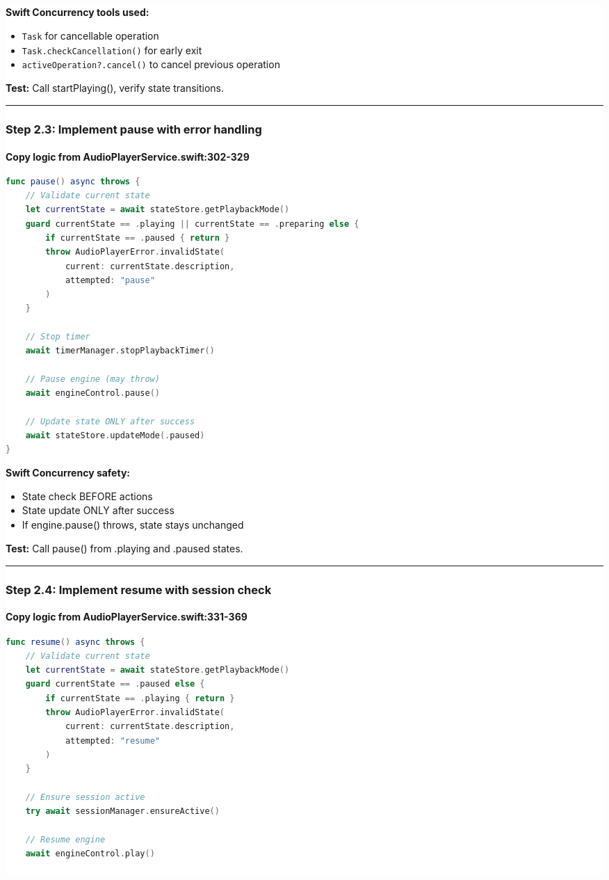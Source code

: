 **Swift Concurrency tools used:**
- `Task` for cancellable operation
- `Task.checkCancellation()` for early exit
- `activeOperation?.cancel()` to cancel previous operation

**Test:** Call startPlaying(), verify state transitions.

---

### Step 2.3: Implement pause with error handling

**Copy logic from AudioPlayerService.swift:302-329**

```swift
func pause() async throws {
    // Validate current state
    let currentState = await stateStore.getPlaybackMode()
    guard currentState == .playing || currentState == .preparing else {
        if currentState == .paused { return }
        throw AudioPlayerError.invalidState(
            current: currentState.description,
            attempted: "pause"
        )
    }
    
    // Stop timer
    await timerManager.stopPlaybackTimer()
    
    // Pause engine (may throw)
    await engineControl.pause()
    
    // Update state ONLY after success
    await stateStore.updateMode(.paused)
}
```

**Swift Concurrency safety:**
- State check BEFORE actions
- State update ONLY after success
- If engine.pause() throws, state stays unchanged

**Test:** Call pause() from .playing and .paused states.

---

### Step 2.4: Implement resume with session check

**Copy logic from AudioPlayerService.swift:331-369**

```swift
func resume() async throws {
    // Validate current state
    let currentState = await stateStore.getPlaybackMode()
    guard currentState == .paused else {
        if currentState == .playing { return }
        throw AudioPlayerError.invalidState(
            current: currentState.description,
            attempted: "resume"
        )
    }
    
    // Ensure session active
    try await sessionManager.ensureActive()
    
    // Resume engine
    await engineControl.play()
    
```